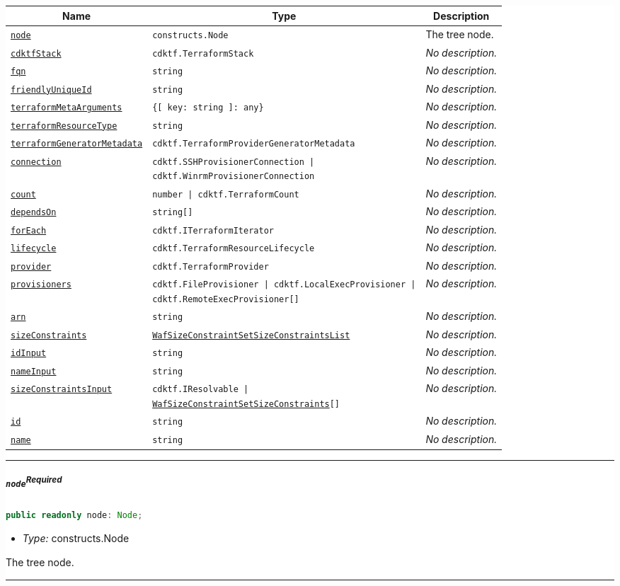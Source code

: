 | **Name** | **Type** | **Description** |
| --- | --- | --- |
| <code><a href="#@cdktf/aws-cdk.wafSizeConstraintSet.WafSizeConstraintSet.property.node">node</a></code> | <code>constructs.Node</code> | The tree node. |
| <code><a href="#@cdktf/aws-cdk.wafSizeConstraintSet.WafSizeConstraintSet.property.cdktfStack">cdktfStack</a></code> | <code>cdktf.TerraformStack</code> | *No description.* |
| <code><a href="#@cdktf/aws-cdk.wafSizeConstraintSet.WafSizeConstraintSet.property.fqn">fqn</a></code> | <code>string</code> | *No description.* |
| <code><a href="#@cdktf/aws-cdk.wafSizeConstraintSet.WafSizeConstraintSet.property.friendlyUniqueId">friendlyUniqueId</a></code> | <code>string</code> | *No description.* |
| <code><a href="#@cdktf/aws-cdk.wafSizeConstraintSet.WafSizeConstraintSet.property.terraformMetaArguments">terraformMetaArguments</a></code> | <code>{[ key: string ]: any}</code> | *No description.* |
| <code><a href="#@cdktf/aws-cdk.wafSizeConstraintSet.WafSizeConstraintSet.property.terraformResourceType">terraformResourceType</a></code> | <code>string</code> | *No description.* |
| <code><a href="#@cdktf/aws-cdk.wafSizeConstraintSet.WafSizeConstraintSet.property.terraformGeneratorMetadata">terraformGeneratorMetadata</a></code> | <code>cdktf.TerraformProviderGeneratorMetadata</code> | *No description.* |
| <code><a href="#@cdktf/aws-cdk.wafSizeConstraintSet.WafSizeConstraintSet.property.connection">connection</a></code> | <code>cdktf.SSHProvisionerConnection \| cdktf.WinrmProvisionerConnection</code> | *No description.* |
| <code><a href="#@cdktf/aws-cdk.wafSizeConstraintSet.WafSizeConstraintSet.property.count">count</a></code> | <code>number \| cdktf.TerraformCount</code> | *No description.* |
| <code><a href="#@cdktf/aws-cdk.wafSizeConstraintSet.WafSizeConstraintSet.property.dependsOn">dependsOn</a></code> | <code>string[]</code> | *No description.* |
| <code><a href="#@cdktf/aws-cdk.wafSizeConstraintSet.WafSizeConstraintSet.property.forEach">forEach</a></code> | <code>cdktf.ITerraformIterator</code> | *No description.* |
| <code><a href="#@cdktf/aws-cdk.wafSizeConstraintSet.WafSizeConstraintSet.property.lifecycle">lifecycle</a></code> | <code>cdktf.TerraformResourceLifecycle</code> | *No description.* |
| <code><a href="#@cdktf/aws-cdk.wafSizeConstraintSet.WafSizeConstraintSet.property.provider">provider</a></code> | <code>cdktf.TerraformProvider</code> | *No description.* |
| <code><a href="#@cdktf/aws-cdk.wafSizeConstraintSet.WafSizeConstraintSet.property.provisioners">provisioners</a></code> | <code>cdktf.FileProvisioner \| cdktf.LocalExecProvisioner \| cdktf.RemoteExecProvisioner[]</code> | *No description.* |
| <code><a href="#@cdktf/aws-cdk.wafSizeConstraintSet.WafSizeConstraintSet.property.arn">arn</a></code> | <code>string</code> | *No description.* |
| <code><a href="#@cdktf/aws-cdk.wafSizeConstraintSet.WafSizeConstraintSet.property.sizeConstraints">sizeConstraints</a></code> | <code><a href="#@cdktf/aws-cdk.wafSizeConstraintSet.WafSizeConstraintSetSizeConstraintsList">WafSizeConstraintSetSizeConstraintsList</a></code> | *No description.* |
| <code><a href="#@cdktf/aws-cdk.wafSizeConstraintSet.WafSizeConstraintSet.property.idInput">idInput</a></code> | <code>string</code> | *No description.* |
| <code><a href="#@cdktf/aws-cdk.wafSizeConstraintSet.WafSizeConstraintSet.property.nameInput">nameInput</a></code> | <code>string</code> | *No description.* |
| <code><a href="#@cdktf/aws-cdk.wafSizeConstraintSet.WafSizeConstraintSet.property.sizeConstraintsInput">sizeConstraintsInput</a></code> | <code>cdktf.IResolvable \| <a href="#@cdktf/aws-cdk.wafSizeConstraintSet.WafSizeConstraintSetSizeConstraints">WafSizeConstraintSetSizeConstraints</a>[]</code> | *No description.* |
| <code><a href="#@cdktf/aws-cdk.wafSizeConstraintSet.WafSizeConstraintSet.property.id">id</a></code> | <code>string</code> | *No description.* |
| <code><a href="#@cdktf/aws-cdk.wafSizeConstraintSet.WafSizeConstraintSet.property.name">name</a></code> | <code>string</code> | *No description.* |

---

##### `node`<sup>Required</sup> <a name="node" id="@cdktf/aws-cdk.wafSizeConstraintSet.WafSizeConstraintSet.property.node"></a>

```typescript
public readonly node: Node;
```

- *Type:* constructs.Node

The tree node.

---
